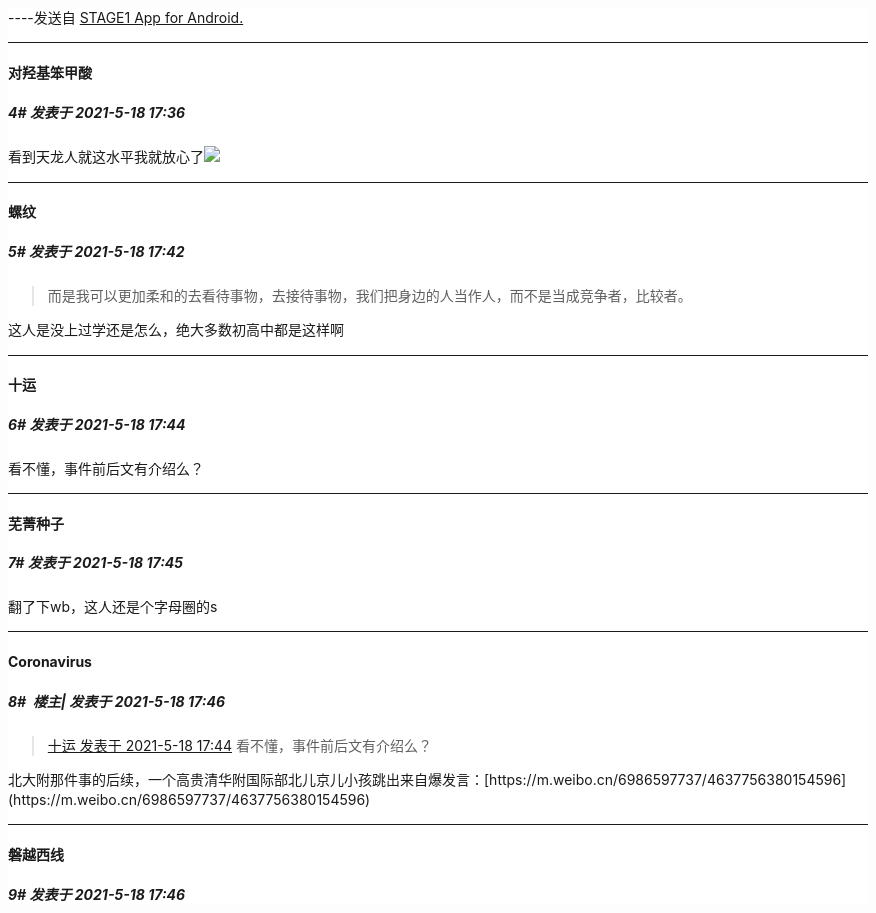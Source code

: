 
----发送自 [STAGE1 App for Android.](http://stage1.5j4m.com/?1.29)


*****

####  对羟基笨甲酸  
##### 4#       发表于 2021-5-18 17:36


看到天龙人就这水平我就放心了<img src="https://static.saraba1st.com/image/smiley/face2017/067.png" referrerpolicy="no-referrer">


*****

####  螺纹  
##### 5#       发表于 2021-5-18 17:42


<blockquote>而是我可以更加柔和的去看待事物，去接待事物，我们把身边的人当作人，而不是当成竞争者，比较者。</blockquote>

这人是没上过学还是怎么，绝大多数初高中都是这样啊


*****

####  十运  
##### 6#       发表于 2021-5-18 17:44


看不懂，事件前后文有介绍么？


*****

####  芜菁种子  
##### 7#       发表于 2021-5-18 17:45


翻了下wb，这人还是个字母圈的s


*****

####  Coronavirus  
##### 8#         楼主| 发表于 2021-5-18 17:46


<blockquote><a href="httphttps://bbs.saraba1st.com/2b/forum.php?mod=redirect&amp;goto=findpost&amp;pid=51293904&amp;ptid=2004713" target="_blank">十运 发表于 2021-5-18 17:44</a>
看不懂，事件前后文有介绍么？</blockquote>
北大附那件事的后续，一个高贵清华附国际部北儿京儿小孩跳出来自爆发言：[https://m.weibo.cn/6986597737/4637756380154596](https://m.weibo.cn/6986597737/4637756380154596)


*****

####  磐越西线  
##### 9#       发表于 2021-5-18 17:46
